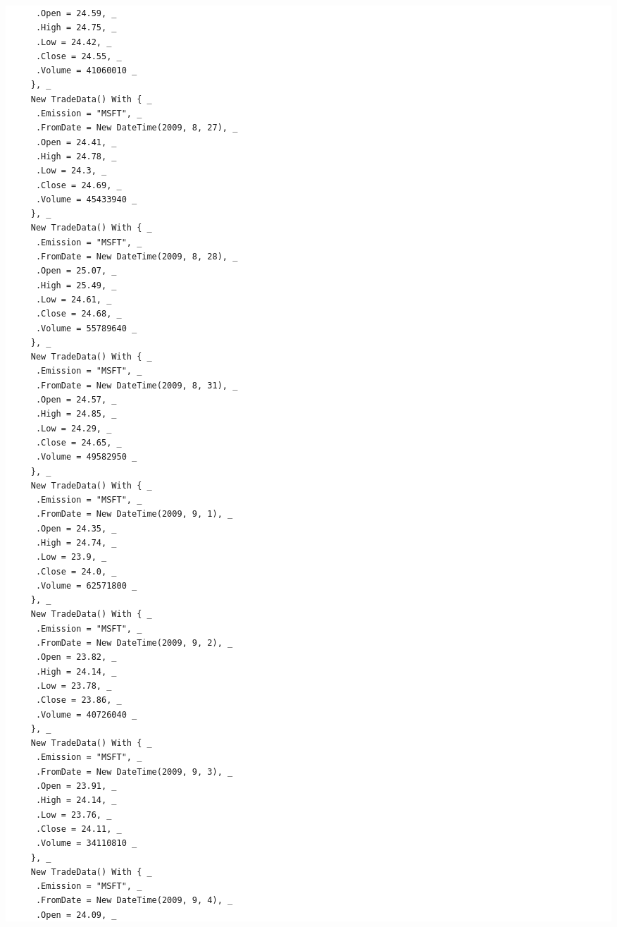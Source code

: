 	      .Open = 24.59, _
	      .High = 24.75, _
	      .Low = 24.42, _
	      .Close = 24.55, _
	      .Volume = 41060010 _
	     }, _
	     New TradeData() With { _
	      .Emission = "MSFT", _
	      .FromDate = New DateTime(2009, 8, 27), _
	      .Open = 24.41, _
	      .High = 24.78, _
	      .Low = 24.3, _
	      .Close = 24.69, _
	      .Volume = 45433940 _
	     }, _
	     New TradeData() With { _
	      .Emission = "MSFT", _
	      .FromDate = New DateTime(2009, 8, 28), _
	      .Open = 25.07, _
	      .High = 25.49, _
	      .Low = 24.61, _
	      .Close = 24.68, _
	      .Volume = 55789640 _
	     }, _
	     New TradeData() With { _
	      .Emission = "MSFT", _
	      .FromDate = New DateTime(2009, 8, 31), _
	      .Open = 24.57, _
	      .High = 24.85, _
	      .Low = 24.29, _
	      .Close = 24.65, _
	      .Volume = 49582950 _
	     }, _
	     New TradeData() With { _
	      .Emission = "MSFT", _
	      .FromDate = New DateTime(2009, 9, 1), _
	      .Open = 24.35, _
	      .High = 24.74, _
	      .Low = 23.9, _
	      .Close = 24.0, _
	      .Volume = 62571800 _
	     }, _
	     New TradeData() With { _
	      .Emission = "MSFT", _
	      .FromDate = New DateTime(2009, 9, 2), _
	      .Open = 23.82, _
	      .High = 24.14, _
	      .Low = 23.78, _
	      .Close = 23.86, _
	      .Volume = 40726040 _
	     }, _
	     New TradeData() With { _
	      .Emission = "MSFT", _
	      .FromDate = New DateTime(2009, 9, 3), _
	      .Open = 23.91, _
	      .High = 24.14, _
	      .Low = 23.76, _
	      .Close = 24.11, _
	      .Volume = 34110810 _
	     }, _
	     New TradeData() With { _
	      .Emission = "MSFT", _
	      .FromDate = New DateTime(2009, 9, 4), _
	      .Open = 24.09, _